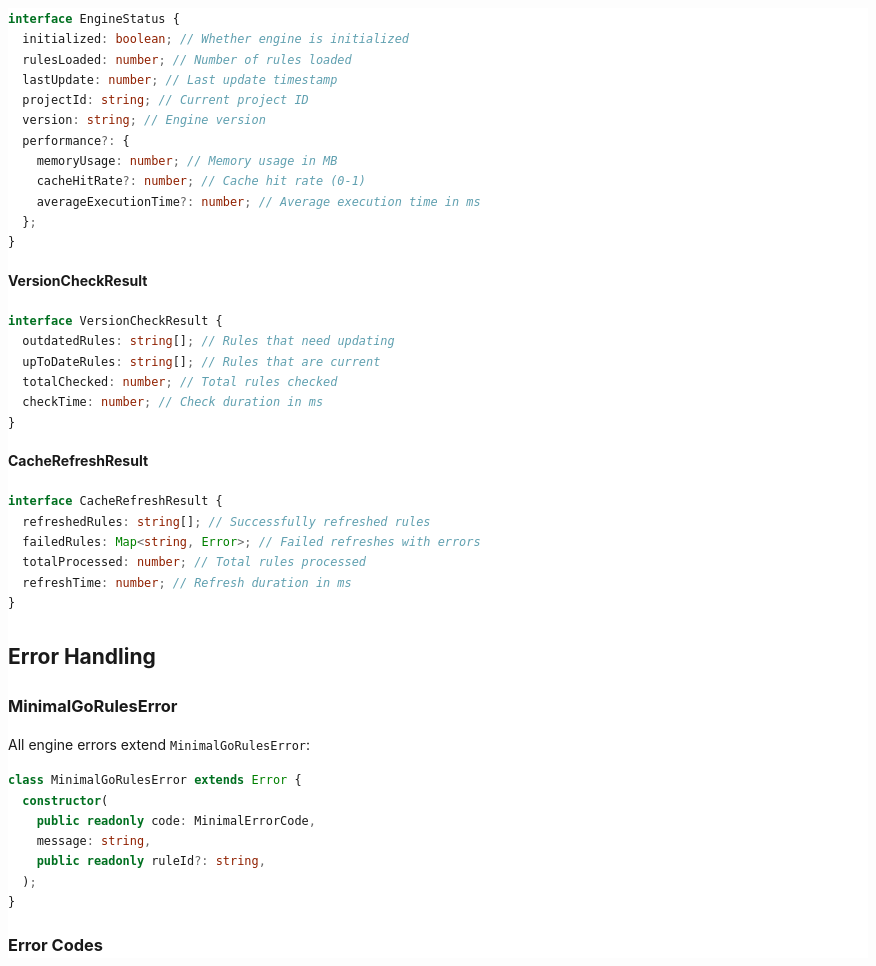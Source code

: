 ```typescript
interface EngineStatus {
  initialized: boolean; // Whether engine is initialized
  rulesLoaded: number; // Number of rules loaded
  lastUpdate: number; // Last update timestamp
  projectId: string; // Current project ID
  version: string; // Engine version
  performance?: {
    memoryUsage: number; // Memory usage in MB
    cacheHitRate?: number; // Cache hit rate (0-1)
    averageExecutionTime?: number; // Average execution time in ms
  };
}
```

#### VersionCheckResult

```typescript
interface VersionCheckResult {
  outdatedRules: string[]; // Rules that need updating
  upToDateRules: string[]; // Rules that are current
  totalChecked: number; // Total rules checked
  checkTime: number; // Check duration in ms
}
```

#### CacheRefreshResult

```typescript
interface CacheRefreshResult {
  refreshedRules: string[]; // Successfully refreshed rules
  failedRules: Map<string, Error>; // Failed refreshes with errors
  totalProcessed: number; // Total rules processed
  refreshTime: number; // Refresh duration in ms
}
```

## Error Handling

### MinimalGoRulesError

All engine errors extend `MinimalGoRulesError`:

```typescript
class MinimalGoRulesError extends Error {
  constructor(
    public readonly code: MinimalErrorCode,
    message: string,
    public readonly ruleId?: string,
  );
}
```

### Error Codes
